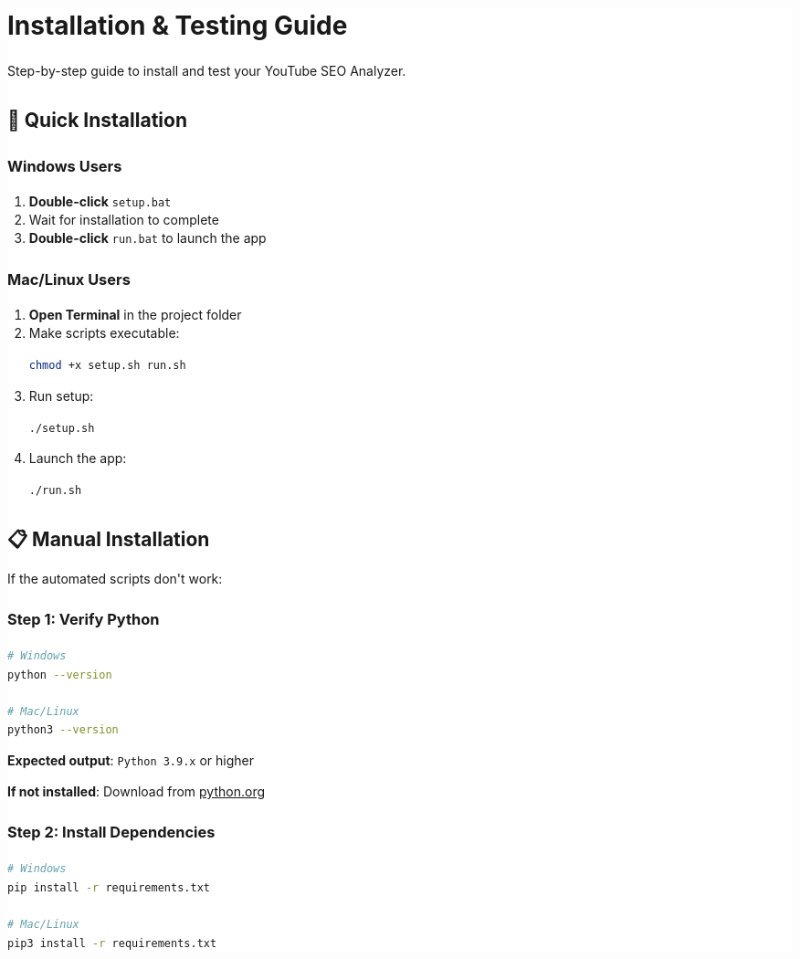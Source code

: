 # Installation & Testing Guide

Step-by-step guide to install and test your YouTube SEO Analyzer.

## 🚀 Quick Installation

### Windows Users

1. **Double-click** `setup.bat`
2. Wait for installation to complete
3. **Double-click** `run.bat` to launch the app

### Mac/Linux Users

1. **Open Terminal** in the project folder
2. Make scripts executable:
   ```bash
   chmod +x setup.sh run.sh
   ```
3. Run setup:
   ```bash
   ./setup.sh
   ```
4. Launch the app:
   ```bash
   ./run.sh
   ```

## 📋 Manual Installation

If the automated scripts don't work:

### Step 1: Verify Python

```bash
# Windows
python --version

# Mac/Linux
python3 --version
```

**Expected output**: `Python 3.9.x` or higher

**If not installed**: Download from [python.org](https://www.python.org/downloads/)

### Step 2: Install Dependencies

```bash
# Windows
pip install -r requirements.txt

# Mac/Linux
pip3 install -r requirements.txt
```
